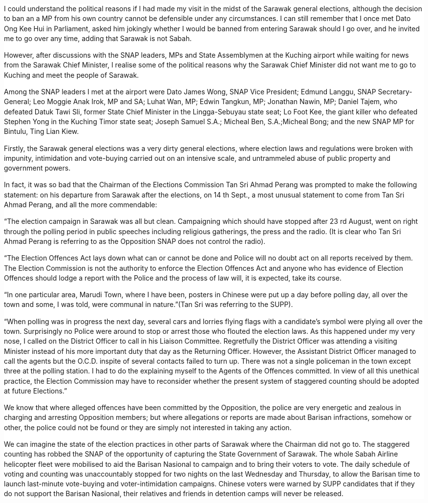 I could understand the political reasons if I had made my visit in the midst of the Sarawak general elections, although the decision to ban an a MP from his own country cannot be defensible under any circumstances. I can still remember that I once met Dato Ong Kee Hui in Parliament, asked him jokingly whether I would be banned from entering Sarawak should I go over, and he invited me to go over any time, adding that Sarawak is not Sabah.

However, after discussions with the SNAP leaders, MPs and State Assemblymen at the Kuching airport while waiting for news from the Sarawak Chief Minister, I realise some of the political reasons why the Sarawak Chief Minister did not want me to go to Kuching and meet the people of Sarawak.

Among the SNAP leaders I met at the airport were Dato James Wong, SNAP Vice President; Edmund Langgu, SNAP Secretary-General; Leo Moggie Anak Irok, MP and SA; Luhat Wan, MP; Edwin Tangkun, MP; Jonathan Nawin, MP; Daniel Tajem, who defeated Datuk Tawi Sli, former State Chief Minister in the Lingga-Sebuyau state seat; Lo Foot Kee, the giant killer who defeated Stephen Yong in the Kuching Timor state seat; Joseph Samuel S.A.; Micheal Ben, S.A.;Micheal Bong; and the new SNAP MP for Bintulu, Ting Lian Kiew.

Firstly, the Sarawak general elections was a very dirty general elections, where election laws and regulations were broken with impunity, intimidation and vote-buying carried out on an intensive scale, and untrammeled abuse of public property and government powers.

In fact, it was so bad that the Chairman of the Elections Commission Tan Sri Ahmad Perang was prompted to make the following statement: on his departure from Sarawak after the elections, on 14 th Sept., a most unusual statement to come from Tan Sri Ahmad Perang, and all the more commendable:

“The election campaign in Sarawak was all but clean. Campaigning which should have stopped after 23 rd August, went on right through the polling period in public speeches including religious gatherings, the press and the radio. (It is clear who Tan Sri Ahmad Perang is referring to as the Opposition SNAP does not control the radio).

“The Election Offences Act lays down what can or cannot be done and Police will no doubt act on all reports received by them. The Election Commission is not the authority to enforce the Election Offences Act and anyone who has evidence of Election Offences should lodge a report with the Police and the process of law will, it is expected, take its course.

“In one particular area, Marudi Town, where I have been, posters in Chinese were put up a day before polling day, all over the town and some, I was told, were communal in nature.”(Tan Sri was referring to the SUPP).

“When polling was in progress the next day, several cars and lorries flying flags with a candidate’s symbol were plying all over the town. Surprisingly no Police were around to stop or arrest those who flouted the election laws. As this happened under my very nose, I called on the District Officer to call in his Liaison Committee. Regretfully the District Officer was attending a visiting Minister instead of his more important duty that day as the Returning Officer. However, the Assistant District Officer managed to call the agents but the O.C.D. inspite of several contacts failed to turn up. There was not a single policeman in the town except three at the polling station. I had to do the explaining myself to the Agents of the Offences committed. In view of all this unethical practice, the Election Commission may have to reconsider whether the present system of staggered counting should be adopted at future Elections.”

We know that where alleged offences have been committed by the Opposition, the police are very energetic and zealous in charging and arresting Opposition members; but where allegations or reports are made about Barisan infractions, somehow or other, the police could not be found or they are simply not interested in taking any action.

We can imagine the state of the election practices in other parts of Sarawak where the Chairman did not go to. The staggered counting has robbed the SNAP of the opportunity of capturing the State Government of Sarawak. The whole Sabah Airline helicopter fleet were mobilised to aid the Barisan Nasional to campaign and to bring their voters to vote. The daily schedule of voting and counting was unaccountably stopped for two nights on the last Wednesday and Thursday, to allow the Barisan time to launch last-minute vote-buying and voter-intimidation campaigns. Chinese voters were warned by SUPP candidates that if they do not support the Barisan Nasional, their relatives and friends in detention camps will never be released.

